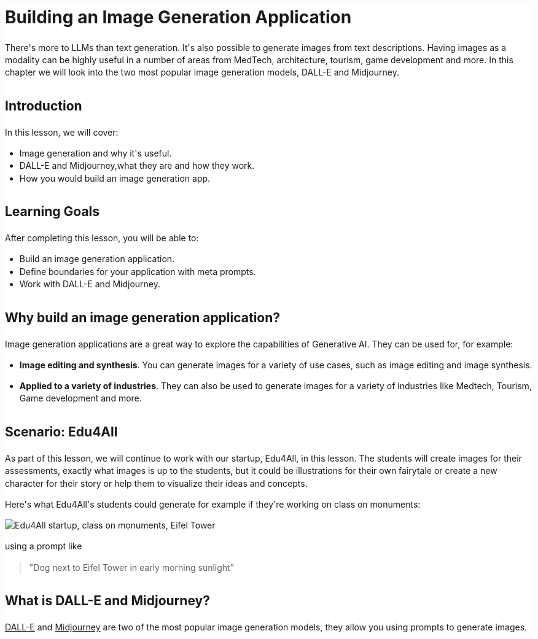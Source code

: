 # Building an Image Generation Application 

There's more to LLMs than text generation. It's also possible to generate images from text descriptions. Having images as a modality can be highly useful in a number of areas from MedTech, architecture, tourism, game development and more. In this chapter we will look into the two most popular image generation models, DALL-E and Midjourney.

## Introduction 

In this lesson, we will cover:

- Image generation and why it's useful.
- DALL-E and Midjourney,what they are and how they work.
- How you would build an image generation app.

## Learning Goals 

After completing this lesson, you will be able to:

- Build an image generation application.
- Define boundaries for your application with meta prompts. 
- Work with DALL-E and Midjourney.

## Why build an image generation application?

Image generation applications are a great way to explore the capabilities of Generative AI. They can be used for, for example:  

- **Image editing and synthesis**. You can generate images for a variety of use cases, such as image editing and image synthesis.  

- **Applied to a variety of industries**. They can also be used to generate images for a variety of industries like Medtech, Tourism, Game development and more. 

## Scenario: Edu4All 

As part of this lesson, we will continue to work with our startup, Edu4All, in this lesson. The students will create images for their assessments, exactly what images is up to the students, but it could be illustrations for their own fairytale or create a new character for their story or help them to visualize their ideas and concepts. 

Here's what Edu4All's students could generate for example if they're working on class on monuments:

![Edu4All startup, class on monuments, Eifel Tower](startup.png)

using a prompt like 

> "Dog next to Eifel Tower in early morning sunlight"
## What is DALL-E and Midjourney? 

[DALL-E](https://openai.com/dall-e-2) and [Midjourney](https://www.midjourney.com/) are two of the most popular image generation models, they allow you using prompts to generate images.
